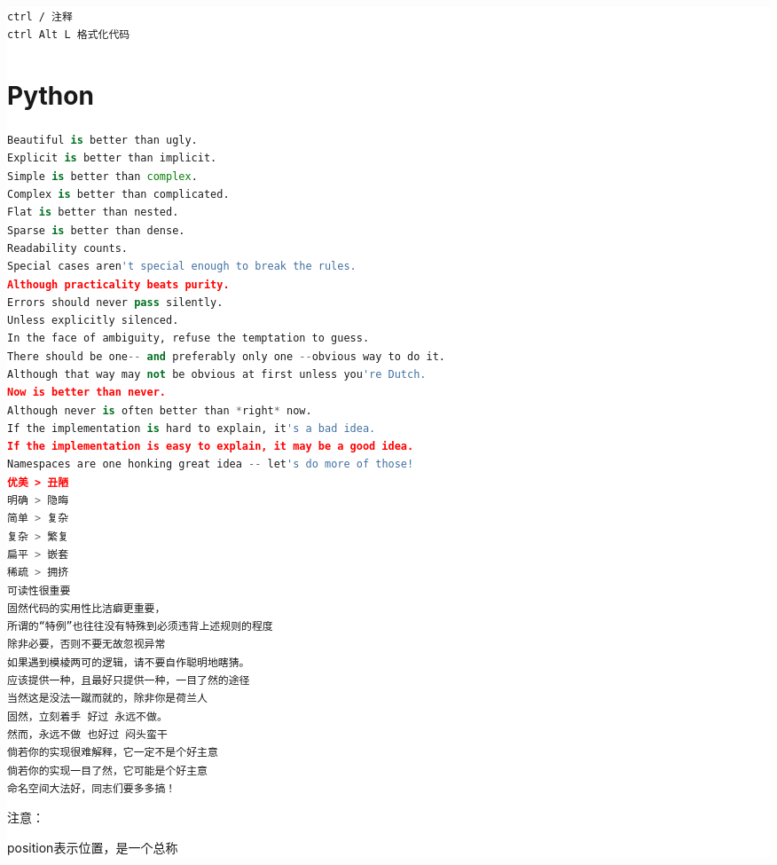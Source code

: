 ```
ctrl / 注释
ctrl Alt L 格式化代码
```



# Python

```python
Beautiful is better than ugly.
Explicit is better than implicit.
Simple is better than complex.
Complex is better than complicated.
Flat is better than nested.
Sparse is better than dense.
Readability counts.
Special cases aren't special enough to break the rules.
Although practicality beats purity.
Errors should never pass silently.
Unless explicitly silenced.
In the face of ambiguity, refuse the temptation to guess.
There should be one-- and preferably only one --obvious way to do it.
Although that way may not be obvious at first unless you're Dutch.
Now is better than never.
Although never is often better than *right* now.
If the implementation is hard to explain, it's a bad idea.
If the implementation is easy to explain, it may be a good idea.
Namespaces are one honking great idea -- let's do more of those!
优美 > 丑陋
明确 > 隐晦 
简单 > 复杂
复杂 > 繁复 
扁平 > 嵌套
稀疏 > 拥挤
可读性很重要
固然代码的实用性比洁癖更重要，
所谓的“特例”也往往没有特殊到必须违背上述规则的程度
除非必要，否则不要无故忽视异常
如果遇到模棱两可的逻辑，请不要自作聪明地瞎猜。
应该提供一种，且最好只提供一种，一目了然的途径
当然这是没法一蹴而就的，除非你是荷兰人
固然，立刻着手 好过 永远不做。
然而，永远不做 也好过 闷头蛮干
倘若你的实现很难解释，它一定不是个好主意
倘若你的实现一目了然，它可能是个好主意
命名空间大法好，同志们要多多搞！
```

注意：

position表示位置，是一个总称
